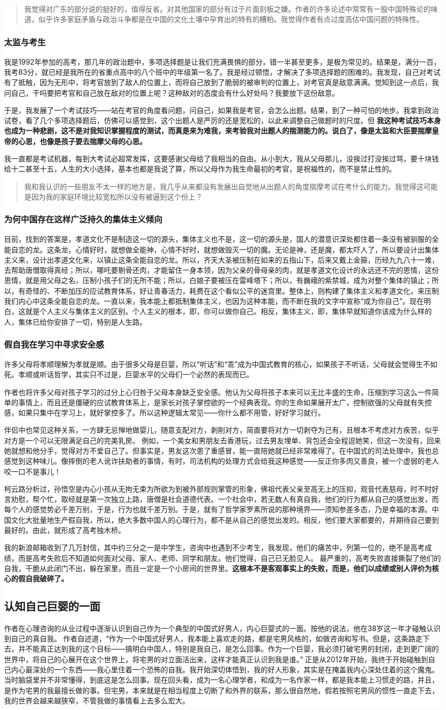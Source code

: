> 我觉得对广东的部分说的挺好的，值得反省。对其他国家的部分有过于片面刻板之嫌。作者的许多论述中常常有一股中国特殊论的味道，似乎许多家庭矛盾与政治斗争都是在中国的文化土壤中孕育出的特有的糟粕。我觉得作者有点过度高估中国问题的特殊性。

### 太监与考生

我是1992年参加的高考，那几年的政治题中，多项选择题是让我们充满畏惧的部分，错一半甚至更多，是极为常见的。结果是，满分一百，我考83分，就已经是我所在的省重点高中的八个班中的年级第一名了。我是经过顿悟，才解决了多项选择题的困难的。我发现，自己对考试有了抵触，因为无形中，将考官放到了敌人的位置上，而将自己放到了脆弱的被审判的位置上，对考官真是敌意满满。觉知到这一点后，我问自己，干吗要把考官和自己放在敌对的位置上呢？这种敌对的态度会有什么好处吗？我要放下这份敌意。

于是，我发展了一个考试技巧——站在考官的角度看问题，问自己，如果我是考官，会怎么出题。结果，到了一种可怕的地步。我拿到政治试卷，看了几个多项选择题后，仿佛可以感觉到，这个出题人是严厉的还是宽松的，以此来调整自己做题时的尺度。但 **我这种考试技巧本身也成为一种悲剧，这不是对我知识掌握程度的测试，而真是来为难我，来考验我对出题人的揣测能力的。说白了，像是太监和大臣要揣摩皇帝的心思，也像是孩子要去揣摩父母的心思。**

我一直都是考试机器，每到大考试必超常发挥，这要感谢父母给了我相当的自由。从小到大，我从父母那儿，没挨过打没挨过骂，要十块钱给十二甚至十五，人生的大小选择，基本也都是我说了算，所以父母作为我生命最初的考官，是祝福性的，而不是禁止性的。

> 我和我认识的一些朋友不太一样的地方是，我几乎从来都没有发展出自觉地从出题人的角度揣摩考试在考什么的能力。我觉得这可能是因为我的家庭环境比较宽松所以没有被逼到这个份上？

### 为何中国存在这样广泛持久的集体主义倾向

目前，找到的答案是，孝道文化不是制造这一切的源头，集体主义也不是，这一切的源头是，国人的潜意识深处都住着一条没有被驯服的全能自恋的龙。这条龙，心情好时，就想做全能神，心情不好时，就想做毁灭一切的魔。无论是神，还是魔，都太吓人了，所以要设计出集体主义来，设计出孝道文化来，以镇止这条全能自恋的龙。所以，齐天大圣被压制在如来的五指山下，后来又戴上金箍，历经九九八十一难，去帮助唐僧取得真经；所以，哪吒要剔骨还肉，才能留住一身本领，因为父亲的骨母亲的肉，就是孝道文化设计的永远还不完的恩情，这份恩情，就是用父母之名，压制小孩子们的无所不能；所以，白娘子要被压在雷峰塔下；所以，有巍峨的紫禁城，成为对整个集体的镇止；所以，有奇怪的、不断加压的应试教育体系，好让青春活力，耗费在这个看似公平的迷宫里。整体上，则构建了集体主义和孝道文化，来压制我们内心中这条全能自恋的龙。一直以来，我本能上都抵制集体主义，也因为这种本能，而不断在我的文字中宣称“成为你自己”。现在明白，这就是个人主义与集体主义的区别。个人主义的根本，即，你可以做你自己。相反，集体主义，即，集体早就知道你该成为什么样的人，集体已给你安排了一切，特别是人生路。

### 假自我在学习中寻求安全感

许多父母将孝顺理解为孝就是顺。由于很多父母是巨婴，所以“听话”和“乖”成为中国式教育的核心，如果孩子不听话，父母就会觉得生不如死。孝顺或听话哲学，其实只不过是，巨婴水平的父母们一个必然的表现而已。

作者也将许多父母对孩子学习的过分上心归咎于父母本身缺乏安全感。他认为父母将孩子本来可以无比丰盛的生命，压缩到学习这么一件简单的事情上，而且还是僵硬的应试教育体系上，是家长对孩子掌控欲的一个经典表现。你的生命如果展开太广，控制欲强的父母就有失控感，如果只集中在学习上，就好掌控多了。所以这种逻辑太常见——你什么都不用管，好好学习就行。

伴侣中也常见这种关系，一方肆无忌惮地做婴儿，随意支配对方，剥削对方，简直要将对方一切剥夺为己有，且根本不考虑对方疾苦，似乎对方是一个可以无限满足自己的完美乳房。
例如，一个美女和男朋友去香港玩，过去男友埋单、背包还会全程逗她笑，但这一次没有，回来她就想和他分手，觉得对方不爱自己了。但事实是，男友这次患了重感冒，能一直陪她就已经非常难得了。在中国式的司法处理中，我也总感觉到这种味儿。像摔倒的老人讹诈扶助者的事情，有时，司法机构的处理方式会给我这种感觉——反正你多肉又善良，被一个虚弱的老人咬一口不是事儿！

柯云路分析过，孙悟空是内心小孩从无拘无束为所欲为到被外部规则掌管的形象，佛祖代表父亲至高无上的压抑，观音代表慈母，时不时好言劝慰，帮个忙，取经就是第一次独立上路，唐僧是社会道德代表。一个社会中，若无数人有真自我，他们的行为都从自己的感觉出发，而每个人的感觉势必千差万别，于是，行为也就千差万别。于是，就有了哲学家罗素所说的那种境界——须知参差多态，乃是幸福的本源。中国文化大批量地生产假自我，所以，绝大多数中国人的心理行为，都不是从自己的感觉出发的。相反，他们要大家都要的，并期待自己要到最好的。由此，就形成了高考独木桥。

我的新浪邮箱收到了几万封信，其中约三分之一是中学生，咨询中也遇到不少考生，我发现，他们的痛苦中，列第一位的，绝不是高考成绩，而是高考失败后不知道如何面对父母、家人、老师、同学和朋友。他们觉得，自己已无脸见人。
最严重的，高考失败直接撕裂了他们的自我，干脆从此闭门不出，躲在家里，而且一定是一个小房间的世界里。**这根本不是客观事实上的失败，而是，他们以成绩或别人评价为核心的假自我破碎了。**

## 认知自己巨婴的一面

作者在心理咨询的从业过程中逐渐认识到自己作为一个典型的中国式好男人，内心巨婴式的一面。按他的说法，他在38岁这一年才碰触认识到自己的真自我。
作者自述道，“作为一个中国式好男人，我本能上喜欢走的路，都是宅男风格的，如做咨询和写书。但是，这条路走下去，并不能真正达到我的这个目标——搞明白中国人，特别是我自己，是怎么回事。作为一个巨婴，我必须打破宅男的封闭，走到更广阔的世界中，将自己的心展开在这个世界上，将宅男的对立面活出来，这样才能真正认识到我是谁。”
正是从2012年开始，我终于开始碰触到自己内心最深处的一个东西——我心里住着一个恐怖的自我。我开始深切体悟到，我的好人形象，其实是在掩盖我内心深处住着的这个魔鬼。
当时脑袋里并不非常懂得，到底这是怎么回事。现在回头看，成为一名心理学者，和成为一名作家一样，都是我本能上习惯走的路，并且，是作为宅男的我最擅长做的事。但宅男，本来就是在相当程度上切断了和外界的联系，那么很自然地，假若按照宅男风的惯性一直走下去，我的世界会越来越狭窄，不管我做的事情看上去多么宏大。
